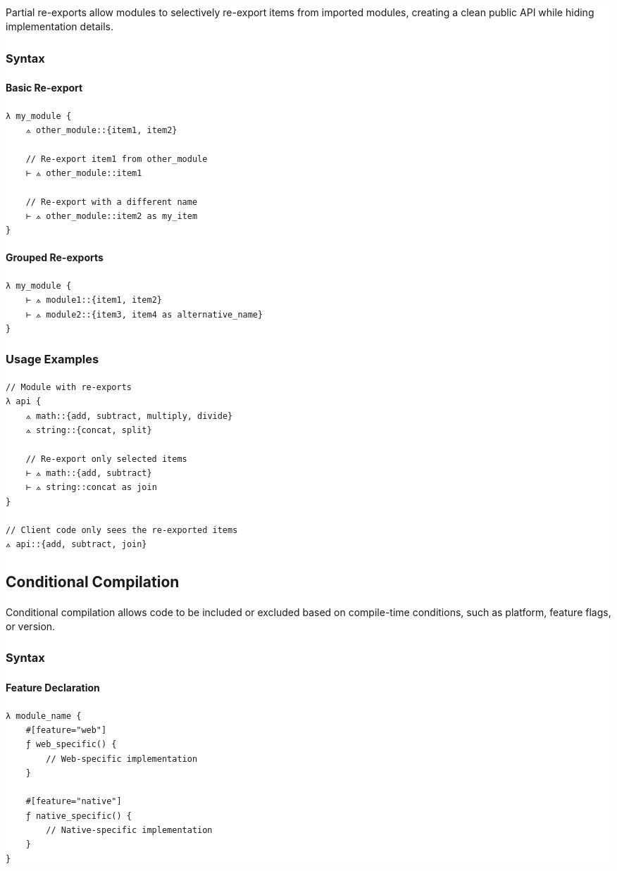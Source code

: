 Partial re-exports allow modules to selectively re-export items from imported modules, creating a clean public API while hiding implementation details.

### Syntax

#### Basic Re-export
```
λ my_module {
    ⟑ other_module::{item1, item2}
    
    // Re-export item1 from other_module
    ⊢ ⟑ other_module::item1
    
    // Re-export with a different name
    ⊢ ⟑ other_module::item2 as my_item
}
```

#### Grouped Re-exports
```
λ my_module {
    ⊢ ⟑ module1::{item1, item2}
    ⊢ ⟑ module2::{item3, item4 as alternative_name}
}
```

### Usage Examples

```
// Module with re-exports
λ api {
    ⟑ math::{add, subtract, multiply, divide}
    ⟑ string::{concat, split}
    
    // Re-export only selected items
    ⊢ ⟑ math::{add, subtract}
    ⊢ ⟑ string::concat as join
}

// Client code only sees the re-exported items
⟑ api::{add, subtract, join}
```

## Conditional Compilation

Conditional compilation allows code to be included or excluded based on compile-time conditions, such as platform, feature flags, or version.

### Syntax

#### Feature Declaration
```
λ module_name {
    #[feature="web"]
    ƒ web_specific() {
        // Web-specific implementation
    }
    
    #[feature="native"]
    ƒ native_specific() {
        // Native-specific implementation
    }
}
```
